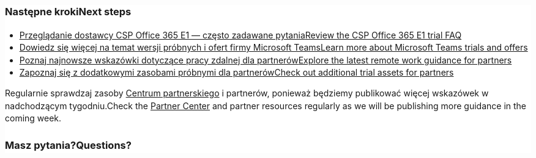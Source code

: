 ### <a name="next-steps"></a><span data-ttu-id="5f4c7-411">Następne kroki</span><span class="sxs-lookup"><span data-stu-id="5f4c7-411">Next steps</span></span>

- [<span data-ttu-id="5f4c7-412">Przeglądanie dostawcy CSP Office 365 E1 — często zadawane pytania</span><span class="sxs-lookup"><span data-stu-id="5f4c7-412">Review the CSP Office 365 E1 trial FAQ</span></span>](https://aka.ms/CSPE1OfferFAQ)
- [<span data-ttu-id="5f4c7-413">Dowiedz się więcej na temat wersji próbnych i ofert firmy Microsoft Teams</span><span class="sxs-lookup"><span data-stu-id="5f4c7-413">Learn more about Microsoft Teams trials and offers</span></span>](https://www.microsoft.com/microsoft-365/partners/resources/teams-offers-and-trials-comparison)
- [<span data-ttu-id="5f4c7-414">Poznaj najnowsze wskazówki dotyczące pracy zdalnej dla partnerów</span><span class="sxs-lookup"><span data-stu-id="5f4c7-414">Explore the latest remote work guidance for partners</span></span>](https://aka.ms/partnerremotework)
- [<span data-ttu-id="5f4c7-415">Zapoznaj się z dodatkowymi zasobami próbnymi dla partnerów</span><span class="sxs-lookup"><span data-stu-id="5f4c7-415">Check out additional trial assets for partners</span></span>](https://aka.ms/E1TrialPartnerBOM)

<span data-ttu-id="5f4c7-416">Regularnie sprawdzaj zasoby [Centrum partnerskiego](https://partner.microsoft.com/resources/collection/O365E1-trial-now-available-CSP-partners#/) i partnerów, ponieważ będziemy publikować więcej wskazówek w nadchodzącym tygodniu.</span><span class="sxs-lookup"><span data-stu-id="5f4c7-416">Check the [Partner Center](https://partner.microsoft.com/resources/collection/O365E1-trial-now-available-CSP-partners#/) and partner resources regularly as we will be publishing more guidance in the coming week.</span></span>

### <a name="questions"></a><span data-ttu-id="5f4c7-417">Masz pytania?</span><span class="sxs-lookup"><span data-stu-id="5f4c7-417">Questions?</span></span>

